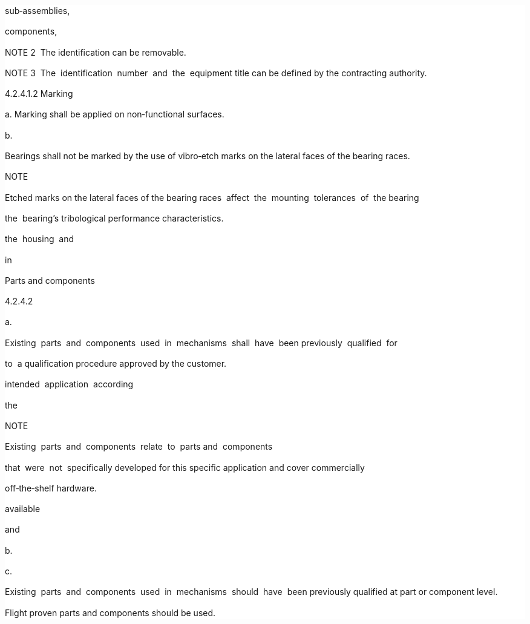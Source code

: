 sub‐assemblies, 

components, 

NOTE 2  The identification can be removable. 

NOTE 3  The  identification  number  and  the  equipment title can be defined by the contracting authority. 

4.2.4.1.2  Marking

a.  Marking shall be applied on non‐functional surfaces. 

b.

Bearings shall not be marked by the use of vibro‐etch marks on the lateral faces of the bearing races. 

NOTE 

Etched marks on the lateral faces of the bearing races  affect  the  mounting  tolerances  of  the bearing 

the  bearing’s tribological performance characteristics. 

the  housing  and 

in 

Parts and components

4.2.4.2

a.

Existing  parts  and  components  used  in  mechanisms  shall  have  been previously  qualified  for 

to  a qualification procedure approved by the customer. 

intended  application  according 

the 

NOTE 

Existing  parts  and  components  relate  to  parts and  components 

that  were  not  specifically developed for this specific application and cover commercially 

off‐the‐shelf hardware. 

available 

and 

b.

c.

Existing  parts  and  components  used  in  mechanisms  should  have  been previously qualified at part or component level. 

Flight proven parts and components should be used. 
